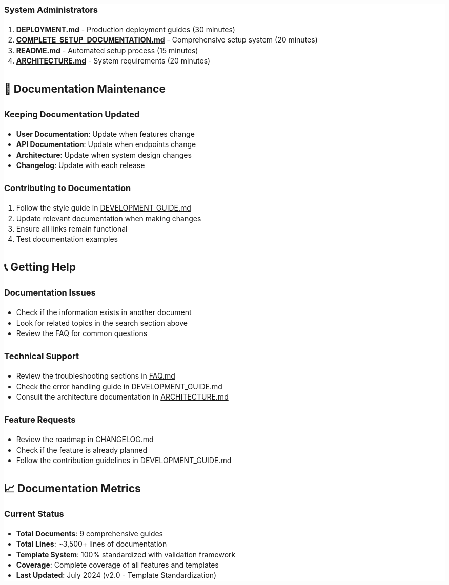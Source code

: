 ### System Administrators
1. **[DEPLOYMENT.md](DEPLOYMENT.md)** - Production deployment guides (30 minutes)
2. **[COMPLETE_SETUP_DOCUMENTATION.md](COMPLETE_SETUP_DOCUMENTATION.md)** - Comprehensive setup system (20 minutes)
3. **[README.md](README.md)** - Automated setup process (15 minutes)
4. **[ARCHITECTURE.md](ARCHITECTURE.md)** - System requirements (20 minutes)

## 🔄 Documentation Maintenance

### Keeping Documentation Updated
- **User Documentation**: Update when features change
- **API Documentation**: Update when endpoints change
- **Architecture**: Update when system design changes
- **Changelog**: Update with each release

### Contributing to Documentation
1. Follow the style guide in [DEVELOPMENT_GUIDE.md](DEVELOPMENT_GUIDE.md)
2. Update relevant documentation when making changes
3. Ensure all links remain functional
4. Test documentation examples

## 📞 Getting Help

### Documentation Issues
- Check if the information exists in another document
- Look for related topics in the search section above
- Review the FAQ for common questions

### Technical Support
- Review the troubleshooting sections in [FAQ.md](FAQ.md)
- Check the error handling guide in [DEVELOPMENT_GUIDE.md](DEVELOPMENT_GUIDE.md)
- Consult the architecture documentation in [ARCHITECTURE.md](ARCHITECTURE.md)

### Feature Requests
- Review the roadmap in [CHANGELOG.md](CHANGELOG.md)
- Check if the feature is already planned
- Follow the contribution guidelines in [DEVELOPMENT_GUIDE.md](DEVELOPMENT_GUIDE.md)

## 📈 Documentation Metrics

### Current Status
- **Total Documents**: 9 comprehensive guides
- **Total Lines**: ~3,500+ lines of documentation
- **Template System**: 100% standardized with validation framework
- **Coverage**: Complete coverage of all features and templates
- **Last Updated**: July 2024 (v2.0 - Template Standardization)
